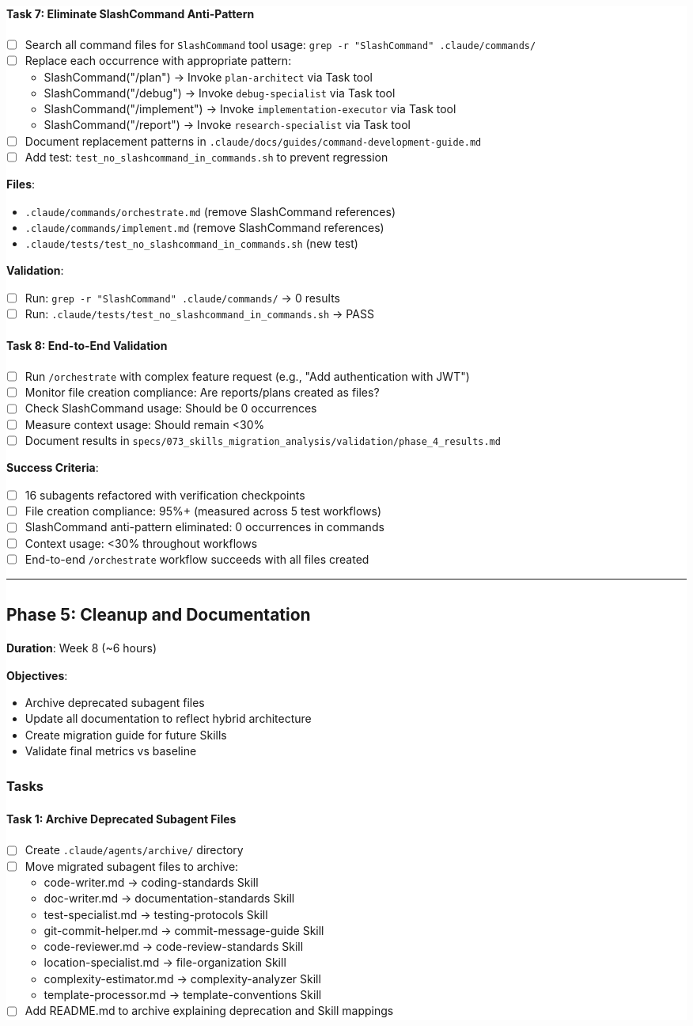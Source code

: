 #### Task 7: Eliminate SlashCommand Anti-Pattern
- [ ] Search all command files for `SlashCommand` tool usage: `grep -r "SlashCommand" .claude/commands/`
- [ ] Replace each occurrence with appropriate pattern:
  - SlashCommand("/plan") → Invoke `plan-architect` via Task tool
  - SlashCommand("/debug") → Invoke `debug-specialist` via Task tool
  - SlashCommand("/implement") → Invoke `implementation-executor` via Task tool
  - SlashCommand("/report") → Invoke `research-specialist` via Task tool
- [ ] Document replacement patterns in `.claude/docs/guides/command-development-guide.md`
- [ ] Add test: `test_no_slashcommand_in_commands.sh` to prevent regression

**Files**:
- `.claude/commands/orchestrate.md` (remove SlashCommand references)
- `.claude/commands/implement.md` (remove SlashCommand references)
- `.claude/tests/test_no_slashcommand_in_commands.sh` (new test)

**Validation**:
- [ ] Run: `grep -r "SlashCommand" .claude/commands/` → 0 results
- [ ] Run: `.claude/tests/test_no_slashcommand_in_commands.sh` → PASS

#### Task 8: End-to-End Validation
- [ ] Run `/orchestrate` with complex feature request (e.g., "Add authentication with JWT")
- [ ] Monitor file creation compliance: Are reports/plans created as files?
- [ ] Check SlashCommand usage: Should be 0 occurrences
- [ ] Measure context usage: Should remain <30%
- [ ] Document results in `specs/073_skills_migration_analysis/validation/phase_4_results.md`

**Success Criteria**:
- [ ] 16 subagents refactored with verification checkpoints
- [ ] File creation compliance: 95%+ (measured across 5 test workflows)
- [ ] SlashCommand anti-pattern eliminated: 0 occurrences in commands
- [ ] Context usage: <30% throughout workflows
- [ ] End-to-end `/orchestrate` workflow succeeds with all files created

---

## Phase 5: Cleanup and Documentation

**Duration**: Week 8 (~6 hours)

**Objectives**:
- Archive deprecated subagent files
- Update all documentation to reflect hybrid architecture
- Create migration guide for future Skills
- Validate final metrics vs baseline

### Tasks

#### Task 1: Archive Deprecated Subagent Files
- [ ] Create `.claude/agents/archive/` directory
- [ ] Move migrated subagent files to archive:
  - code-writer.md → coding-standards Skill
  - doc-writer.md → documentation-standards Skill
  - test-specialist.md → testing-protocols Skill
  - git-commit-helper.md → commit-message-guide Skill
  - code-reviewer.md → code-review-standards Skill
  - location-specialist.md → file-organization Skill
  - complexity-estimator.md → complexity-analyzer Skill
  - template-processor.md → template-conventions Skill
- [ ] Add README.md to archive explaining deprecation and Skill mappings
